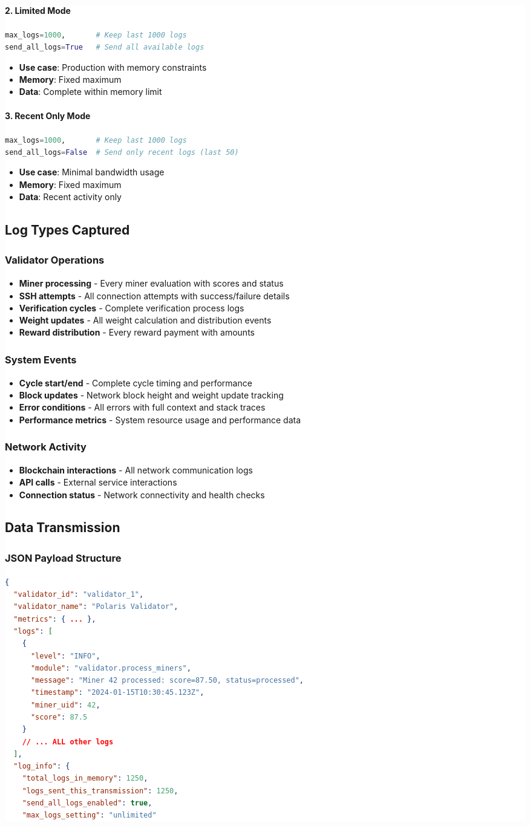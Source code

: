 #### 2. Limited Mode
```python
max_logs=1000,       # Keep last 1000 logs
send_all_logs=True   # Send all available logs
```
- **Use case**: Production with memory constraints
- **Memory**: Fixed maximum
- **Data**: Complete within memory limit

#### 3. Recent Only Mode
```python
max_logs=1000,       # Keep last 1000 logs
send_all_logs=False  # Send only recent logs (last 50)
```
- **Use case**: Minimal bandwidth usage
- **Memory**: Fixed maximum
- **Data**: Recent activity only

## Log Types Captured

### Validator Operations
- **Miner processing** - Every miner evaluation with scores and status
- **SSH attempts** - All connection attempts with success/failure details
- **Verification cycles** - Complete verification process logs
- **Weight updates** - All weight calculation and distribution events
- **Reward distribution** - Every reward payment with amounts

### System Events
- **Cycle start/end** - Complete cycle timing and performance
- **Block updates** - Network block height and weight update tracking
- **Error conditions** - All errors with full context and stack traces
- **Performance metrics** - System resource usage and performance data

### Network Activity
- **Blockchain interactions** - All network communication logs
- **API calls** - External service interactions
- **Connection status** - Network connectivity and health checks

## Data Transmission

### JSON Payload Structure
```json
{
  "validator_id": "validator_1",
  "validator_name": "Polaris Validator",
  "metrics": { ... },
  "logs": [
    {
      "level": "INFO",
      "module": "validator.process_miners",
      "message": "Miner 42 processed: score=87.50, status=processed",
      "timestamp": "2024-01-15T10:30:45.123Z",
      "miner_uid": 42,
      "score": 87.5
    }
    // ... ALL other logs
  ],
  "log_info": {
    "total_logs_in_memory": 1250,
    "logs_sent_this_transmission": 1250,
    "send_all_logs_enabled": true,
    "max_logs_setting": "unlimited"
```